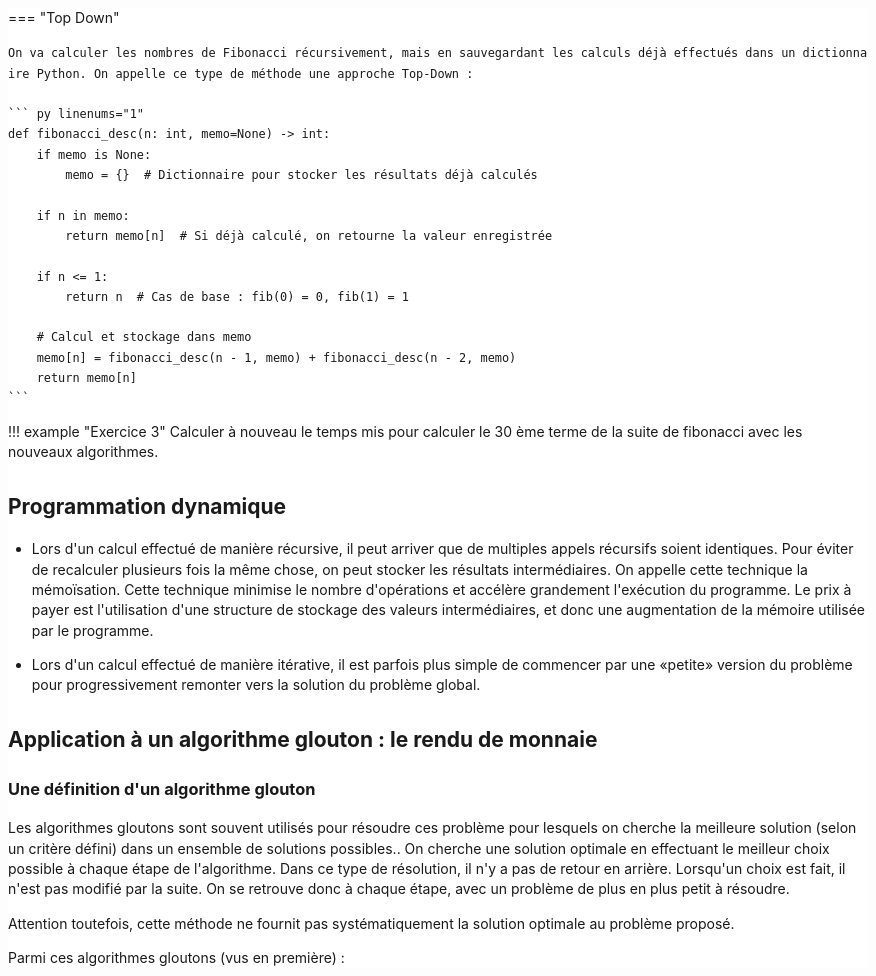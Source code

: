 === "Top Down"

    On va calculer les nombres de Fibonacci récursivement, mais en sauvegardant les calculs déjà effectués dans un dictionnaire Python. On appelle ce type de méthode une approche Top-Down :

    ``` py linenums="1"
    def fibonacci_desc(n: int, memo=None) -> int:
        if memo is None:
            memo = {}  # Dictionnaire pour stocker les résultats déjà calculés
    
        if n in memo:
            return memo[n]  # Si déjà calculé, on retourne la valeur enregistrée
    
        if n <= 1:
            return n  # Cas de base : fib(0) = 0, fib(1) = 1
    
        # Calcul et stockage dans memo
        memo[n] = fibonacci_desc(n - 1, memo) + fibonacci_desc(n - 2, memo)
        return memo[n]
    ```

!!! example "Exercice 3"
    Calculer à nouveau le temps mis pour calculer le 30 ème terme de la suite de fibonacci avec les nouveaux algorithmes.

## Programmation dynamique

* Lors d'un calcul effectué de manière récursive, il peut  arriver que de multiples appels récursifs soient identiques. Pour éviter de recalculer plusieurs fois la même chose, on peut stocker les résultats intermédiaires. On appelle cette technique la mémoïsation.
Cette technique minimise le nombre d'opérations et accélère grandement l'exécution du programme. Le prix à payer est l'utilisation d'une structure de stockage des valeurs intermédiaires, et donc une augmentation de la mémoire utilisée par le programme.

* Lors d'un calcul effectué de manière itérative, il est parfois plus simple de commencer par une «petite» version du problème pour progressivement remonter vers la solution du problème global.

## Application à un algorithme glouton  : le rendu de monnaie

### Une définition d'un algorithme glouton

Les algorithmes gloutons sont souvent utilisés pour résoudre ces problème pour lesquels on cherche la meilleure solution (selon un critère défini) dans un ensemble de solutions possibles.. On cherche une solution optimale en effectuant le meilleur choix possible à chaque étape de l'algorithme. Dans ce type de résolution, il n'y a pas de retour en arrière. Lorsqu'un choix est fait, il n'est pas modifié par la suite. On se retrouve donc à chaque étape, avec un problème de plus en plus petit à résoudre.

Attention toutefois, cette méthode ne fournit pas systématiquement la solution optimale au problème proposé.

Parmi ces algorithmes gloutons (vus en première) :
